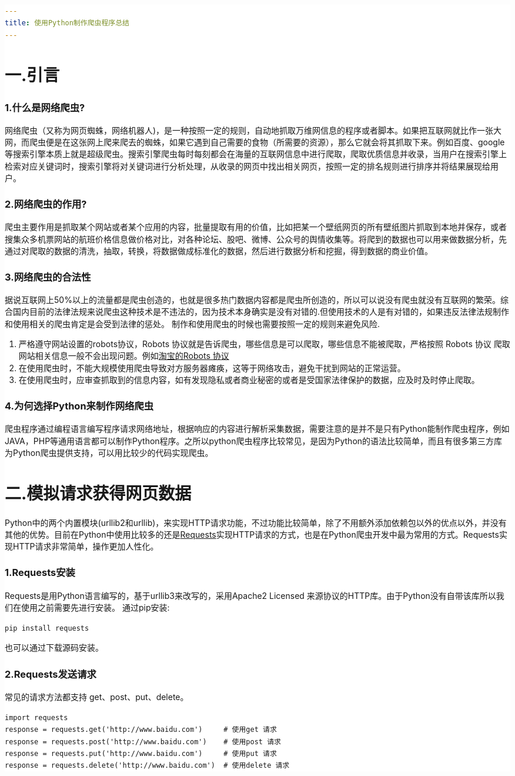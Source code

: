 ```yaml
---
title: 使用Python制作爬虫程序总结
---
```


# 一.引言
### 1.什么是网络爬虫?
网络爬虫（又称为网页蜘蛛，网络机器人)，是一种按照一定的规则，自动地抓取万维网信息的程序或者脚本。如果把互联网就比作一张大网，而爬虫便是在这张网上爬来爬去的蜘蛛，如果它遇到自己需要的食物（所需要的资源），那么它就会将其抓取下来。例如百度、google等搜索引擎本质上就是超级爬虫。搜索引擎爬虫每时每刻都会在海量的互联网信息中进行爬取，爬取优质信息并收录，当用户在搜索引擎上检索对应关键词时，搜索引擎将对关键词进行分析处理，从收录的网页中找出相关网页，按照一定的排名规则进行排序并将结果展现给用户。

### 2.网络爬虫的作用?
爬虫主要作用是抓取某个网站或者某个应用的内容，批量提取有用的价值，比如把某一个壁纸网页的所有壁纸图片抓取到本地并保存，或者搜集众多机票网站的航班价格信息做价格对比，对各种论坛、股吧、微博、公众号的舆情收集等。将爬到的数据也可以用来做数据分析，先通过对爬取的数据的清洗，抽取，转换，将数据做成标准化的数据，然后进行数据分析和挖掘，得到数据的商业价值。

### 3.网络爬虫的合法性
据说互联网上50%以上的流量都是爬虫创造的，也就是很多热门数据内容都是爬虫所创造的，所以可以说没有爬虫就没有互联网的繁荣。综合国内目前的法律法规来说爬虫这种技术是不违法的，因为技术本身确实是没有对错的.但使用技术的人是有对错的，如果违反法律法规制作和使用相关的爬虫肯定是会受到法律的惩处。
制作和使用爬虫的时候也需要按照一定的规则来避免风险.
1. 严格遵守网站设置的robots协议，Robots 协议就是告诉爬虫，哪些信息是可以爬取，哪些信息不能被爬取，严格按照 Robots 协议 爬取网站相关信息一般不会出现问题。例如[淘宝的Robots 协议](https://www.taobao.com/robots.txt)
2. 在使用爬虫时，不能大规模使用爬虫导致对方服务器瘫痪，这等于网络攻击，避免干扰到网站的正常运营。
3. 在使用爬虫时，应审查抓取到的信息内容，如有发现隐私或者商业秘密的或者是受国家法律保护的数据，应及时及时停止爬取。

### 4.为何选择Python来制作网络爬虫
爬虫程序通过编程语言编写程序请求网络地址，根据响应的内容进行解析采集数据，需要注意的是并不是只有Python能制作爬虫程序，例如JAVA，PHP等通用语言都可以制作Python程序。之所以python爬虫程序比较常见，是因为Python的语法比较简单，而且有很多第三方库为Python爬虫提供支持，可以用比较少的代码实现爬虫。

# 二.模拟请求获得网页数据
Python中的两个内置模块(urllib2和urllib)，来实现HTTP请求功能，不过功能比较简单，除了不用额外添加依赖包以外的优点以外，并没有其他的优势。目前在Python中使用比较多的还是[Requests](https://github.com/psf/requests)实现HTTP请求的方式，也是在Python爬虫开发中最为常用的方式。Requests实现HTTP请求非常简单，操作更加人性化。

### 1.Requests安装
Requests是用Python语言编写的，基于urllib3来改写的，采用Apache2 Licensed 来源协议的HTTP库。由于Python没有自带该库所以我们在使用之前需要先进行安装。
通过pip安装:
```
pip install requests
```
也可以通过下载源码安装。

### 2.Requests发送请求
常见的请求方法都支持 get、post、put、delete。
```
import requests 
response = requests.get('http://www.baidu.com')     # 使用get 请求
response = requests.post('http://www.baidu.com')    # 使用post 请求
response = requests.put('http://www.baidu.com')     # 使用put 请求
response = requests.delete('http://www.baidu.com')  # 使用delete 请求
```
